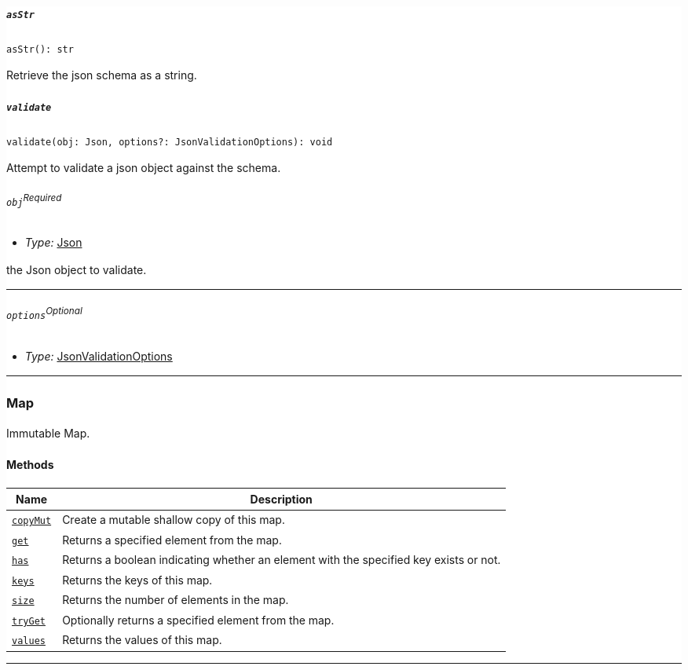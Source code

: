 
##### `asStr` <a name="asStr" id="@winglang/sdk.std.JsonSchema.asStr"></a>

```wing
asStr(): str
```

Retrieve the json schema as a string.

##### `validate` <a name="validate" id="@winglang/sdk.std.JsonSchema.validate"></a>

```wing
validate(obj: Json, options?: JsonValidationOptions): void
```

Attempt to validate a json object against the schema.

###### `obj`<sup>Required</sup> <a name="obj" id="@winglang/sdk.std.JsonSchema.validate.parameter.obj"></a>

- *Type:* <a href="#@winglang/sdk.std.Json">Json</a>

the Json object to validate.

---

###### `options`<sup>Optional</sup> <a name="options" id="@winglang/sdk.std.JsonSchema.validate.parameter.options"></a>

- *Type:* <a href="#@winglang/sdk.std.JsonValidationOptions">JsonValidationOptions</a>

---




### Map <a name="Map" id="@winglang/sdk.std.Map"></a>

Immutable Map.

#### Methods <a name="Methods" id="Methods"></a>

| **Name** | **Description** |
| --- | --- |
| <code><a href="#@winglang/sdk.std.Map.copyMut">copyMut</a></code> | Create a mutable shallow copy of this map. |
| <code><a href="#@winglang/sdk.std.Map.get">get</a></code> | Returns a specified element from the map. |
| <code><a href="#@winglang/sdk.std.Map.has">has</a></code> | Returns a boolean indicating whether an element with the specified key exists or not. |
| <code><a href="#@winglang/sdk.std.Map.keys">keys</a></code> | Returns the keys of this map. |
| <code><a href="#@winglang/sdk.std.Map.size">size</a></code> | Returns the number of elements in the map. |
| <code><a href="#@winglang/sdk.std.Map.tryGet">tryGet</a></code> | Optionally returns a specified element from the map. |
| <code><a href="#@winglang/sdk.std.Map.values">values</a></code> | Returns the values of this map. |

---